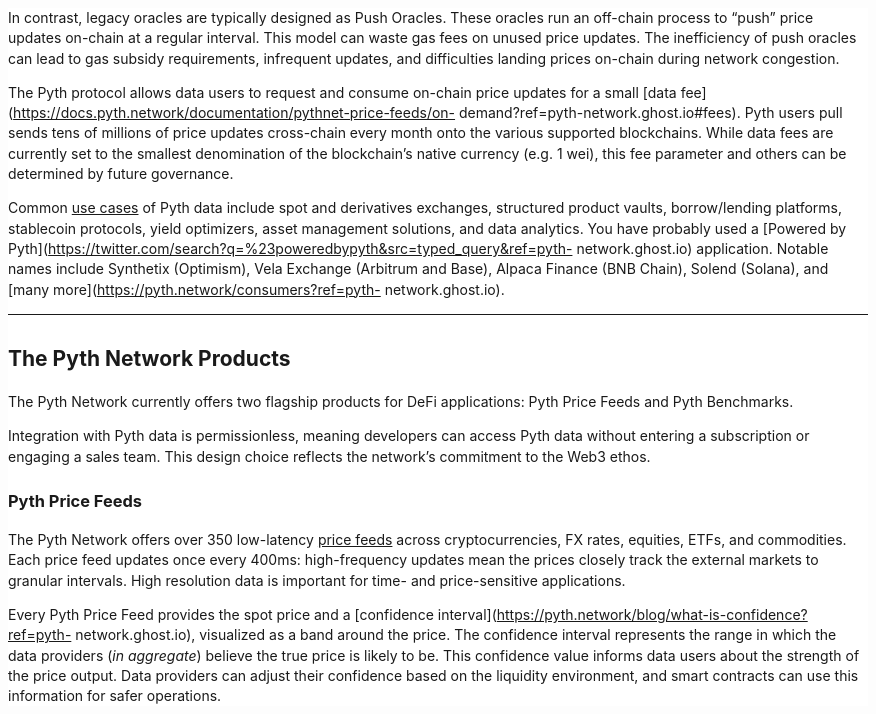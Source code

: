 In contrast, legacy oracles are typically designed as Push Oracles. These
oracles run an off-chain process to “push” price updates on-chain at a regular
interval. This model can waste gas fees on unused price updates. The
inefficiency of push oracles can lead to gas subsidy requirements, infrequent
updates, and difficulties landing prices on-chain during network congestion.

The Pyth protocol allows data users to request and consume on-chain price
updates for a small [data
fee](https://docs.pyth.network/documentation/pythnet-price-feeds/on-
demand?ref=pyth-network.ghost.io#fees). Pyth users pull sends tens of millions
of price updates cross-chain every month onto the various supported
blockchains. While data fees are currently set to the smallest denomination of
the blockchain’s native currency (e.g. 1 wei), this fee parameter and others
can be determined by future governance.

Common [use cases](https://pyth.network/consumers?ref=pyth-network.ghost.io)
of Pyth data include spot and derivatives exchanges, structured product
vaults, borrow/lending platforms, stablecoin protocols, yield optimizers,
asset management solutions, and data analytics. You have probably used a
[Powered by
Pyth](https://twitter.com/search?q=%23poweredbypyth&src=typed_query&ref=pyth-
network.ghost.io) application. Notable names include Synthetix (Optimism),
Vela Exchange (Arbitrum and Base), Alpaca Finance (BNB Chain), Solend
(Solana), and [many more](https://pyth.network/consumers?ref=pyth-
network.ghost.io).

* * *

## **The Pyth Network Products**

The Pyth Network currently offers two flagship products for DeFi applications:
Pyth Price Feeds and Pyth Benchmarks.

Integration with Pyth data is permissionless, meaning developers can access
Pyth data without entering a subscription or engaging a sales team. This
design choice reflects the network’s commitment to the Web3 ethos.

### **Pyth Price Feeds**

The Pyth Network offers over 350 low-latency [price
feeds](https://pyth.network/price-feeds?ref=pyth-network.ghost.io) across
cryptocurrencies, FX rates, equities, ETFs, and commodities. Each price feed
updates once every 400ms: high-frequency updates mean the prices closely track
the external markets to granular intervals. High resolution data is important
for time- and price-sensitive applications.

Every Pyth Price Feed provides the spot price and a [confidence
interval](https://pyth.network/blog/what-is-confidence?ref=pyth-
network.ghost.io), visualized as a band around the price. The confidence
interval represents the range in which the data providers (_in aggregate_)
believe the true price is likely to be. This confidence value informs data
users about the strength of the price output. Data providers can adjust their
confidence based on the liquidity environment, and smart contracts can use
this information for safer operations.
